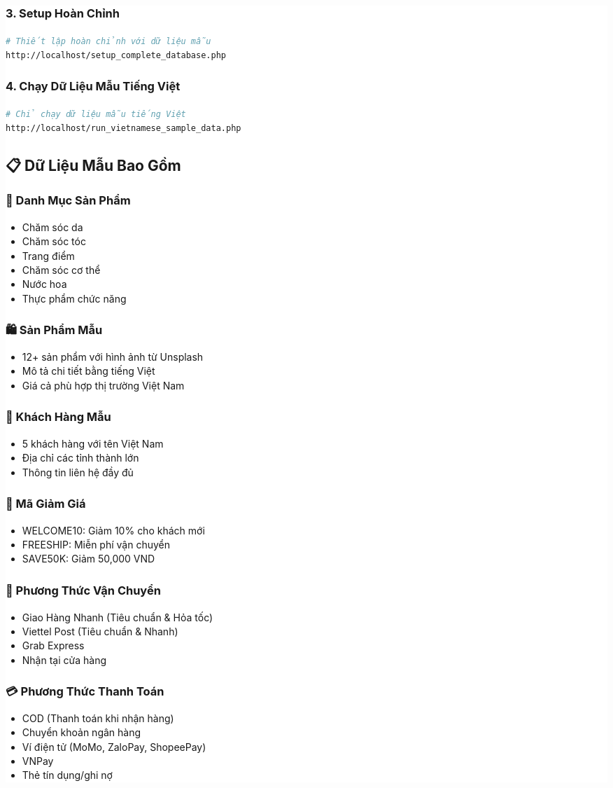 ### 3. Setup Hoàn Chỉnh
```bash
# Thiết lập hoàn chỉnh với dữ liệu mẫu
http://localhost/setup_complete_database.php
```

### 4. Chạy Dữ Liệu Mẫu Tiếng Việt
```bash
# Chỉ chạy dữ liệu mẫu tiếng Việt
http://localhost/run_vietnamese_sample_data.php
```

## 📋 Dữ Liệu Mẫu Bao Gồm

### 🏪 Danh Mục Sản Phẩm
- Chăm sóc da
- Chăm sóc tóc  
- Trang điểm
- Chăm sóc cơ thể
- Nước hoa
- Thực phẩm chức năng

### 🛍️ Sản Phẩm Mẫu
- 12+ sản phẩm với hình ảnh từ Unsplash
- Mô tả chi tiết bằng tiếng Việt
- Giá cả phù hợp thị trường Việt Nam

### 👥 Khách Hàng Mẫu
- 5 khách hàng với tên Việt Nam
- Địa chỉ các tỉnh thành lớn
- Thông tin liên hệ đầy đủ

### 🎫 Mã Giảm Giá
- WELCOME10: Giảm 10% cho khách mới
- FREESHIP: Miễn phí vận chuyển
- SAVE50K: Giảm 50,000 VND

### 🚚 Phương Thức Vận Chuyển
- Giao Hàng Nhanh (Tiêu chuẩn & Hỏa tốc)
- Viettel Post (Tiêu chuẩn & Nhanh)
- Grab Express
- Nhận tại cửa hàng

### 💳 Phương Thức Thanh Toán
- COD (Thanh toán khi nhận hàng)
- Chuyển khoản ngân hàng
- Ví điện tử (MoMo, ZaloPay, ShopeePay)
- VNPay
- Thẻ tín dụng/ghi nợ
